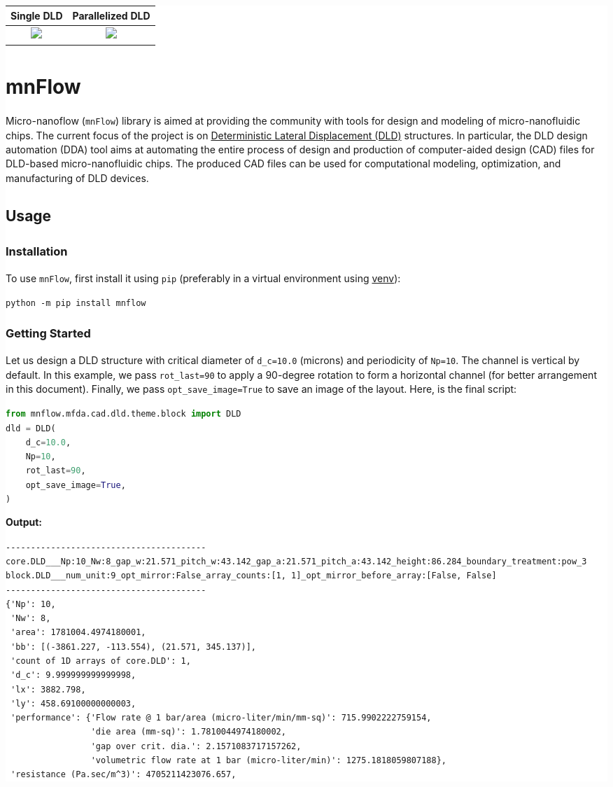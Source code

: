 Single DLD             |  Parallelized DLD
:-------------------------:|:-------------------------:
|<a href="https://github.com/am-0code1/mnflow/blob/main/assets/img/demo_002_layout_overlay.png?raw=true" target="_blank"><img width="100%" src="https://github.com/am-0code1/mnflow/blob/main/assets/img/demo_002_layout_overlay.png?raw=true" /></a> | <a href="https://github.com/am-0code1/mnflow/blob/main/assets/img/demo_001_layout_overlay.png?raw=true" target="_blank"><img width="100%" src="https://github.com/am-0code1/mnflow/blob/main/assets/img/demo_001_layout_overlay.png?raw=true" /></a>|

# mnFlow
Micro-nanoflow (`mnFlow`) library is aimed at providing the community with tools for design and modeling of micro-nanofluidic chips.
The current focus of the project is on [Deterministic Lateral Displacement (DLD)](https://www.science.org/doi/10.1126/science.1094567) structures.
In particular, the DLD design automation (DDA) tool aims at automating the entire process of design and production of computer-aided design (CAD) files for DLD-based micro-nanofluidic chips.
The produced CAD files can be used for computational modeling, optimization, and manufacturing of DLD devices.

## Usage
### Installation

To use `mnFlow`, first install it using ``pip`` (preferably in a virtual environment using [venv](https://docs.python.org/3/library/venv.html#creating-virtual-environments)):

```console
python -m pip install mnflow
```

### Getting Started
Let us design a DLD structure with critical diameter of ``d_c=10.0`` (microns) and periodicity of ``Np=10``.
The channel is vertical by default.
In this example, we pass ``rot_last=90`` to apply a 90-degree rotation to form a horizontal channel (for better arrangement in this document).
Finally, we pass ``opt_save_image=True`` to save an image of the layout.
Here, is the final script: 

```Python
from mnflow.mfda.cad.dld.theme.block import DLD
dld = DLD(
    d_c=10.0,
    Np=10,
    rot_last=90,
    opt_save_image=True,
)
```

__Output:__
```
----------------------------------------
core.DLD___Np:10_Nw:8_gap_w:21.571_pitch_w:43.142_gap_a:21.571_pitch_a:43.142_height:86.284_boundary_treatment:pow_3
block.DLD___num_unit:9_opt_mirror:False_array_counts:[1, 1]_opt_mirror_before_array:[False, False]
----------------------------------------
{'Np': 10,
 'Nw': 8,
 'area': 1781004.4974180001,
 'bb': [(-3861.227, -113.554), (21.571, 345.137)],
 'count of 1D arrays of core.DLD': 1,
 'd_c': 9.999999999999998,
 'lx': 3882.798,
 'ly': 458.69100000000003,
 'performance': {'Flow rate @ 1 bar/area (micro-liter/min/mm-sq)': 715.9902222759154,
                 'die area (mm-sq)': 1.7810044974180002,
                 'gap over crit. dia.': 2.1571083717157262,
                 'volumetric flow rate at 1 bar (micro-liter/min)': 1275.1818059807188},
 'resistance (Pa.sec/m^3)': 4705211423076.657,
```